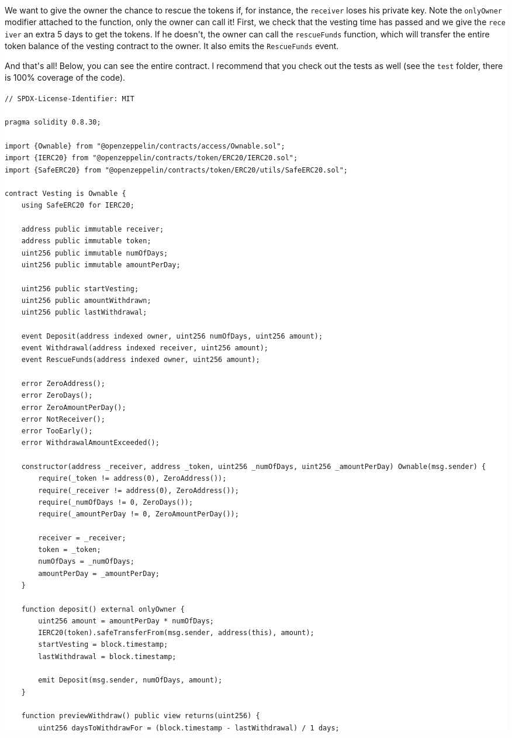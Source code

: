 We want to give the owner the chance to rescue the tokens if, for instance, the `receiver` loses his private key. Note the `onlyOwner` modifier attached to the function, only the owner can call it! First, we check that the vesting time has passed and we give the `receiver` an extra 5 days to get the tokens. If he doesn't, the owner can call the `rescueFunds` function, which will transfer the entire token balance of the vesting contract to the owner. It also emits the `RescueFunds` event.

And that's all! Below, you can see the entire contract. I recommend that you check out the tests as well (see the `test` folder, there is 100% coverage of the code).

```solidity
// SPDX-License-Identifier: MIT

pragma solidity 0.8.30;

import {Ownable} from "@openzeppelin/contracts/access/Ownable.sol";
import {IERC20} from "@openzeppelin/contracts/token/ERC20/IERC20.sol";
import {SafeERC20} from "@openzeppelin/contracts/token/ERC20/utils/SafeERC20.sol";

contract Vesting is Ownable {
    using SafeERC20 for IERC20;

    address public immutable receiver;
    address public immutable token;
    uint256 public immutable numOfDays;
    uint256 public immutable amountPerDay;

    uint256 public startVesting;
    uint256 public amountWithdrawn;
    uint256 public lastWithdrawal;

    event Deposit(address indexed owner, uint256 numOfDays, uint256 amount);
    event Withdrawal(address indexed receiver, uint256 amount);
    event RescueFunds(address indexed owner, uint256 amount);

    error ZeroAddress();
    error ZeroDays();
    error ZeroAmountPerDay();
    error NotReceiver();
    error TooEarly();
    error WithdrawalAmountExceeded();

    constructor(address _receiver, address _token, uint256 _numOfDays, uint256 _amountPerDay) Ownable(msg.sender) {
        require(_token != address(0), ZeroAddress());
        require(_receiver != address(0), ZeroAddress());
        require(_numOfDays != 0, ZeroDays());
        require(_amountPerDay != 0, ZeroAmountPerDay());

        receiver = _receiver;
        token = _token;
        numOfDays = _numOfDays;
        amountPerDay = _amountPerDay;
    }

    function deposit() external onlyOwner {
        uint256 amount = amountPerDay * numOfDays;
        IERC20(token).safeTransferFrom(msg.sender, address(this), amount);
        startVesting = block.timestamp;
        lastWithdrawal = block.timestamp;

        emit Deposit(msg.sender, numOfDays, amount);
    }

    function previewWithdraw() public view returns(uint256) {
        uint256 daysToWithdrawFor = (block.timestamp - lastWithdrawal) / 1 days;
```